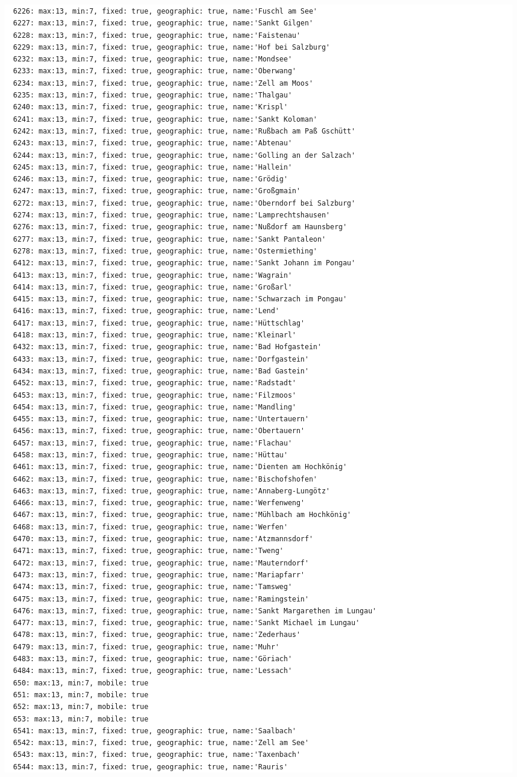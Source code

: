       6226: max:13, min:7, fixed: true, geographic: true, name:'Fuschl am See'
      6227: max:13, min:7, fixed: true, geographic: true, name:'Sankt Gilgen'
      6228: max:13, min:7, fixed: true, geographic: true, name:'Faistenau'
      6229: max:13, min:7, fixed: true, geographic: true, name:'Hof bei Salzburg'
      6232: max:13, min:7, fixed: true, geographic: true, name:'Mondsee'
      6233: max:13, min:7, fixed: true, geographic: true, name:'Oberwang'
      6234: max:13, min:7, fixed: true, geographic: true, name:'Zell am Moos'
      6235: max:13, min:7, fixed: true, geographic: true, name:'Thalgau'
      6240: max:13, min:7, fixed: true, geographic: true, name:'Krispl'
      6241: max:13, min:7, fixed: true, geographic: true, name:'Sankt Koloman'
      6242: max:13, min:7, fixed: true, geographic: true, name:'Rußbach am Paß Gschütt'
      6243: max:13, min:7, fixed: true, geographic: true, name:'Abtenau'
      6244: max:13, min:7, fixed: true, geographic: true, name:'Golling an der Salzach'
      6245: max:13, min:7, fixed: true, geographic: true, name:'Hallein'
      6246: max:13, min:7, fixed: true, geographic: true, name:'Grödig'
      6247: max:13, min:7, fixed: true, geographic: true, name:'Großgmain'
      6272: max:13, min:7, fixed: true, geographic: true, name:'Oberndorf bei Salzburg'
      6274: max:13, min:7, fixed: true, geographic: true, name:'Lamprechtshausen'
      6276: max:13, min:7, fixed: true, geographic: true, name:'Nußdorf am Haunsberg'
      6277: max:13, min:7, fixed: true, geographic: true, name:'Sankt Pantaleon'
      6278: max:13, min:7, fixed: true, geographic: true, name:'Ostermiething'
      6412: max:13, min:7, fixed: true, geographic: true, name:'Sankt Johann im Pongau'
      6413: max:13, min:7, fixed: true, geographic: true, name:'Wagrain'
      6414: max:13, min:7, fixed: true, geographic: true, name:'Großarl'
      6415: max:13, min:7, fixed: true, geographic: true, name:'Schwarzach im Pongau'
      6416: max:13, min:7, fixed: true, geographic: true, name:'Lend'
      6417: max:13, min:7, fixed: true, geographic: true, name:'Hüttschlag'
      6418: max:13, min:7, fixed: true, geographic: true, name:'Kleinarl'
      6432: max:13, min:7, fixed: true, geographic: true, name:'Bad Hofgastein'
      6433: max:13, min:7, fixed: true, geographic: true, name:'Dorfgastein'
      6434: max:13, min:7, fixed: true, geographic: true, name:'Bad Gastein'
      6452: max:13, min:7, fixed: true, geographic: true, name:'Radstadt'
      6453: max:13, min:7, fixed: true, geographic: true, name:'Filzmoos'
      6454: max:13, min:7, fixed: true, geographic: true, name:'Mandling'
      6455: max:13, min:7, fixed: true, geographic: true, name:'Untertauern'
      6456: max:13, min:7, fixed: true, geographic: true, name:'Obertauern'
      6457: max:13, min:7, fixed: true, geographic: true, name:'Flachau'
      6458: max:13, min:7, fixed: true, geographic: true, name:'Hüttau'
      6461: max:13, min:7, fixed: true, geographic: true, name:'Dienten am Hochkönig'
      6462: max:13, min:7, fixed: true, geographic: true, name:'Bischofshofen'
      6463: max:13, min:7, fixed: true, geographic: true, name:'Annaberg-Lungötz'
      6466: max:13, min:7, fixed: true, geographic: true, name:'Werfenweng'
      6467: max:13, min:7, fixed: true, geographic: true, name:'Mühlbach am Hochkönig'
      6468: max:13, min:7, fixed: true, geographic: true, name:'Werfen'
      6470: max:13, min:7, fixed: true, geographic: true, name:'Atzmannsdorf'
      6471: max:13, min:7, fixed: true, geographic: true, name:'Tweng'
      6472: max:13, min:7, fixed: true, geographic: true, name:'Mauterndorf'
      6473: max:13, min:7, fixed: true, geographic: true, name:'Mariapfarr'
      6474: max:13, min:7, fixed: true, geographic: true, name:'Tamsweg'
      6475: max:13, min:7, fixed: true, geographic: true, name:'Ramingstein'
      6476: max:13, min:7, fixed: true, geographic: true, name:'Sankt Margarethen im Lungau'
      6477: max:13, min:7, fixed: true, geographic: true, name:'Sankt Michael im Lungau'
      6478: max:13, min:7, fixed: true, geographic: true, name:'Zederhaus'
      6479: max:13, min:7, fixed: true, geographic: true, name:'Muhr'
      6483: max:13, min:7, fixed: true, geographic: true, name:'Göriach'
      6484: max:13, min:7, fixed: true, geographic: true, name:'Lessach'
      650: max:13, min:7, mobile: true
      651: max:13, min:7, mobile: true
      652: max:13, min:7, mobile: true
      653: max:13, min:7, mobile: true
      6541: max:13, min:7, fixed: true, geographic: true, name:'Saalbach'
      6542: max:13, min:7, fixed: true, geographic: true, name:'Zell am See'
      6543: max:13, min:7, fixed: true, geographic: true, name:'Taxenbach'
      6544: max:13, min:7, fixed: true, geographic: true, name:'Rauris'